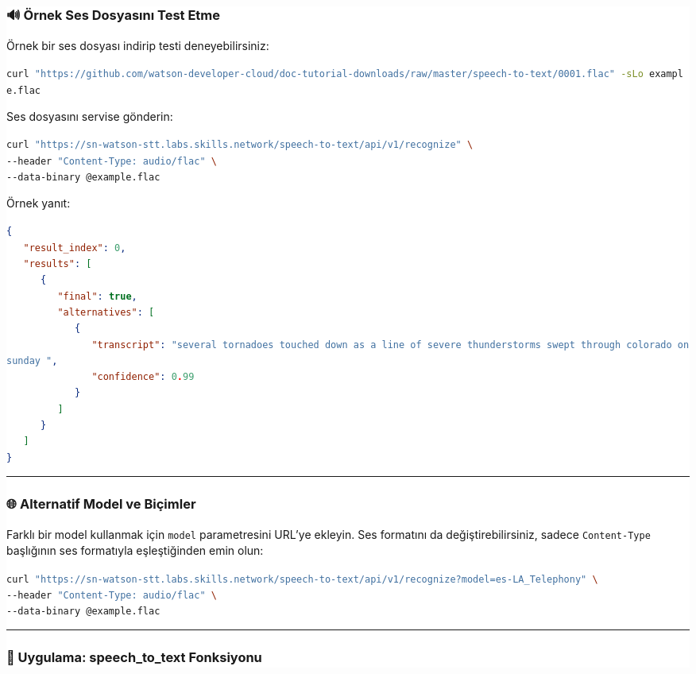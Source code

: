 
### 🔊 Örnek Ses Dosyasını Test Etme

Örnek bir ses dosyası indirip testi deneyebilirsiniz:

```bash
curl "https://github.com/watson-developer-cloud/doc-tutorial-downloads/raw/master/speech-to-text/0001.flac" -sLo example.flac
```

Ses dosyasını servise gönderin:

```bash
curl "https://sn-watson-stt.labs.skills.network/speech-to-text/api/v1/recognize" \
--header "Content-Type: audio/flac" \
--data-binary @example.flac
```

Örnek yanıt:

```json
{
   "result_index": 0,
   "results": [
      {
         "final": true,
         "alternatives": [
            {
               "transcript": "several tornadoes touched down as a line of severe thunderstorms swept through colorado on sunday ",
               "confidence": 0.99
            }
         ]
      }
   ]
}
```

---

### 🌐 Alternatif Model ve Biçimler

Farklı bir model kullanmak için `model` parametresini URL’ye ekleyin. Ses formatını da değiştirebilirsiniz, sadece `Content-Type` başlığının ses formatıyla eşleştiğinden emin olun:

```bash
curl "https://sn-watson-stt.labs.skills.network/speech-to-text/api/v1/recognize?model=es-LA_Telephony" \
--header "Content-Type: audio/flac" \
--data-binary @example.flac
```

---

### 🧱 Uygulama: speech_to_text Fonksiyonu
